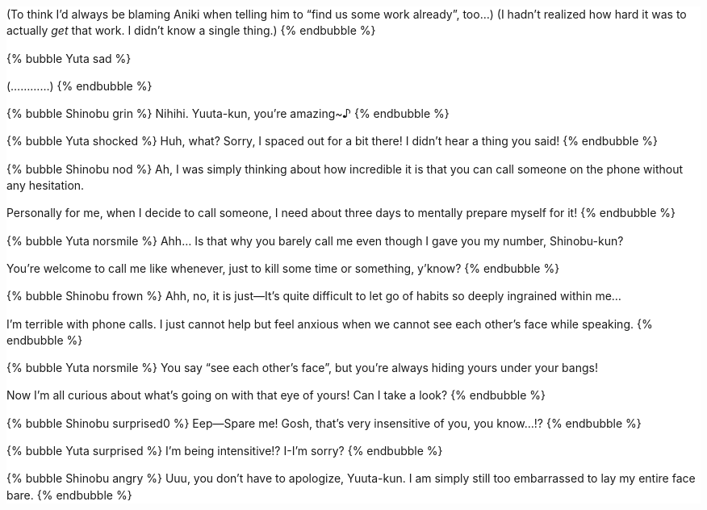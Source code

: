 <th>(To think I’d always be blaming Aniki when telling him to “find us some work already”, too…)</th>

<th>(I hadn’t realized how hard it was to actually <em>get</em> that work. I didn’t know a single thing.)</th>
{% endbubble %}

{% bubble Yuta sad %}
<th>(…………)</th>
{% endbubble %}

{% bubble Shinobu grin %}
Nihihi. Yuuta-kun, you’re amazing~♪
{% endbubble %}

{% bubble Yuta shocked %}
Huh, what? Sorry, I spaced out for a bit there! I didn’t hear a thing you said!
{% endbubble %}

{% bubble Shinobu nod %}
Ah, I was simply thinking about how incredible it is that you can call someone on the phone without any hesitation.

Personally for me, when I decide to call someone, I need about three days to mentally prepare myself for it!
{% endbubble %}

{% bubble Yuta norsmile %}
Ahh… Is that why you barely call me even though I gave you my number, Shinobu-kun?

You’re welcome to call me like whenever, just to kill some time or something, y’know?
{% endbubble %}

{% bubble Shinobu frown %}
Ahh, no, it is just—It’s quite difficult to let go of habits so deeply ingrained within me…

I’m terrible with phone calls. I just cannot help but feel anxious when we cannot see each other’s face while speaking.
{% endbubble %}

{% bubble Yuta norsmile %}
You say “see each other’s face”, but you’re always hiding yours under your bangs!

Now I’m all curious about what’s going on with that eye of yours! Can I take a look?
{% endbubble %}

{% bubble Shinobu surprised0 %}
Eep—Spare me! Gosh, that’s very insensitive of you, you know…!?
{% endbubble %}

{% bubble Yuta surprised %}
I’m being intensitive!? I-I’m sorry?
{% endbubble %}

{% bubble Shinobu angry %}
Uuu, you don’t have to apologize, Yuuta-kun. I am simply still too embarrassed to lay my entire face bare.
{% endbubble %}
